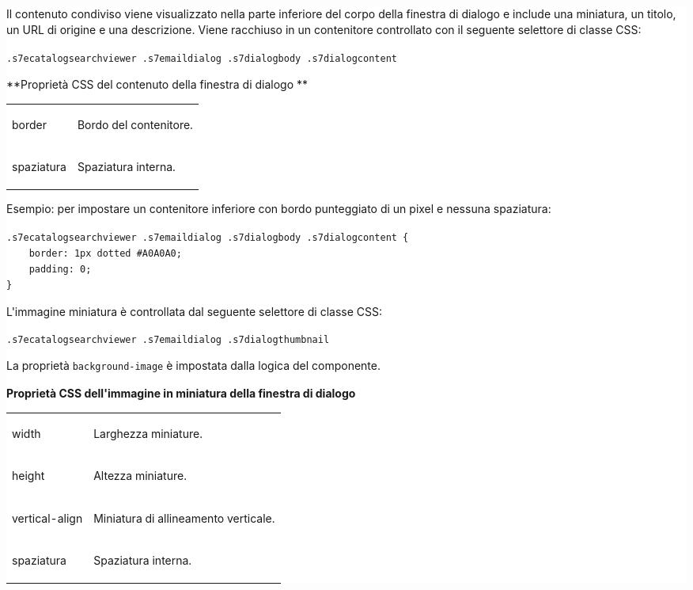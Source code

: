Il contenuto condiviso viene visualizzato nella parte inferiore del corpo della finestra di dialogo e include una miniatura, un titolo, un URL di origine e una descrizione. Viene racchiuso in un contenitore controllato con il seguente selettore di classe CSS:

```
.s7ecatalogsearchviewer .s7emaildialog .s7dialogbody .s7dialogcontent
```

**Proprietà CSS del contenuto della finestra di dialogo **

<table id="table_9C5CBFC2482E4A46BE837573B0B02FE4"> 
 <tbody> 
  <tr> 
   <td colname="col1"> <p> <span class="codeph"> border  </span> </p> </td> 
   <td colname="col2"> <p>Bordo del contenitore. </p> </td> 
  </tr> 
  <tr> 
   <td colname="col1"> <p> <span class="codeph"> spaziatura  </span> </p> </td> 
   <td colname="col2"> <p>Spaziatura interna. </p> </td> 
  </tr> 
 </tbody> 
</table>

Esempio: per impostare un contenitore inferiore con bordo punteggiato di un pixel e nessuna spaziatura:

```
.s7ecatalogsearchviewer .s7emaildialog .s7dialogbody .s7dialogcontent { 
    border: 1px dotted #A0A0A0; 
    padding: 0; 
}
```

L&#39;immagine miniatura è controllata dal seguente selettore di classe CSS:

```
.s7ecatalogsearchviewer .s7emaildialog .s7dialogthumbnail
```

La proprietà `background-image` è impostata dalla logica del componente.

**Proprietà CSS dell&#39;immagine in miniatura della finestra di dialogo**

<table id="table_4C614FF2CEB149DAB5B7D7BC38CD3CAE"> 
 <tbody> 
  <tr> 
   <td colname="col1"> <p> <span class="codeph"> width  </span> </p> </td> 
   <td colname="col2"> <p>Larghezza miniature. </p> </td> 
  </tr> 
  <tr> 
   <td colname="col1"> <p> <span class="codeph"> height  </span> </p> </td> 
   <td colname="col2"> <p>Altezza miniature. </p> </td> 
  </tr> 
  <tr> 
   <td colname="col1"> <p> <span class="codeph"> vertical-align  </span> </p> </td> 
   <td colname="col2"> <p>Miniatura di allineamento verticale. </p> </td> 
  </tr> 
  <tr> 
   <td colname="col1"> <p> <span class="codeph"> spaziatura  </span> </p> </td> 
   <td colname="col2"> <p>Spaziatura interna. </p> </td> 
  </tr> 
 </tbody> 
</table>
